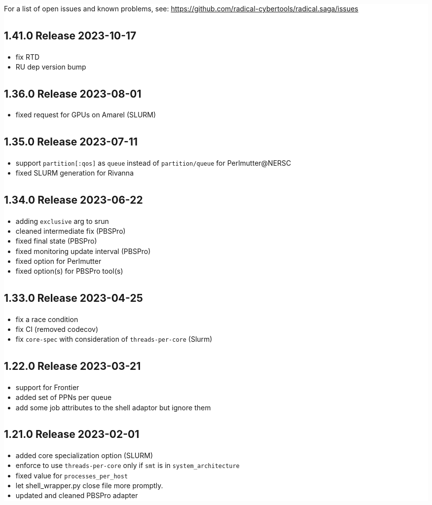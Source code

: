 

For a list of open issues and known problems, see:
https://github.com/radical-cybertools/radical.saga/issues

1.41.0 Release                                                        2023-10-17
--------------------------------------------------------------------------------

  - fix RTD
  - RU dep version bump


1.36.0 Release                                                        2023-08-01
--------------------------------------------------------------------------------

  - fixed request for GPUs on Amarel (SLURM)


1.35.0 Release                                                        2023-07-11
--------------------------------------------------------------------------------

  - support `partition[:qos]` as `queue` instead of `partition/queue`
    for Perlmutter@NERSC
  - fixed SLURM generation for Rivanna


1.34.0 Release                                                        2023-06-22
--------------------------------------------------------------------------------

  - adding `exclusive` arg to srun
  - cleaned intermediate fix (PBSPro)
  - fixed final state (PBSPro)
  - fixed monitoring update interval (PBSPro)
  - fixed option for Perlmutter
  - fixed option(s) for PBSPro tool(s)


1.33.0 Release                                                        2023-04-25
--------------------------------------------------------------------------------

  - fix a race condition
  - fix CI (removed codecov)
  - fix `core-spec` with consideration of `threads-per-core` (Slurm)


1.22.0 Release                                                        2023-03-21
--------------------------------------------------------------------------------

  - support for Frontier
  - added set of PPNs per queue
  - add some job attributes to the shell adaptor but ignore them
  

1.21.0 Release                                                        2023-02-01
--------------------------------------------------------------------------------

  - added core specialization option (SLURM)
  - enforce to use `threads-per-core` only if `smt` is in `system_architecture`
  - fixed value for `processes_per_host`
  - let shell_wrapper.py close file more promptly.
  - updated and cleaned PBSPro adapter
